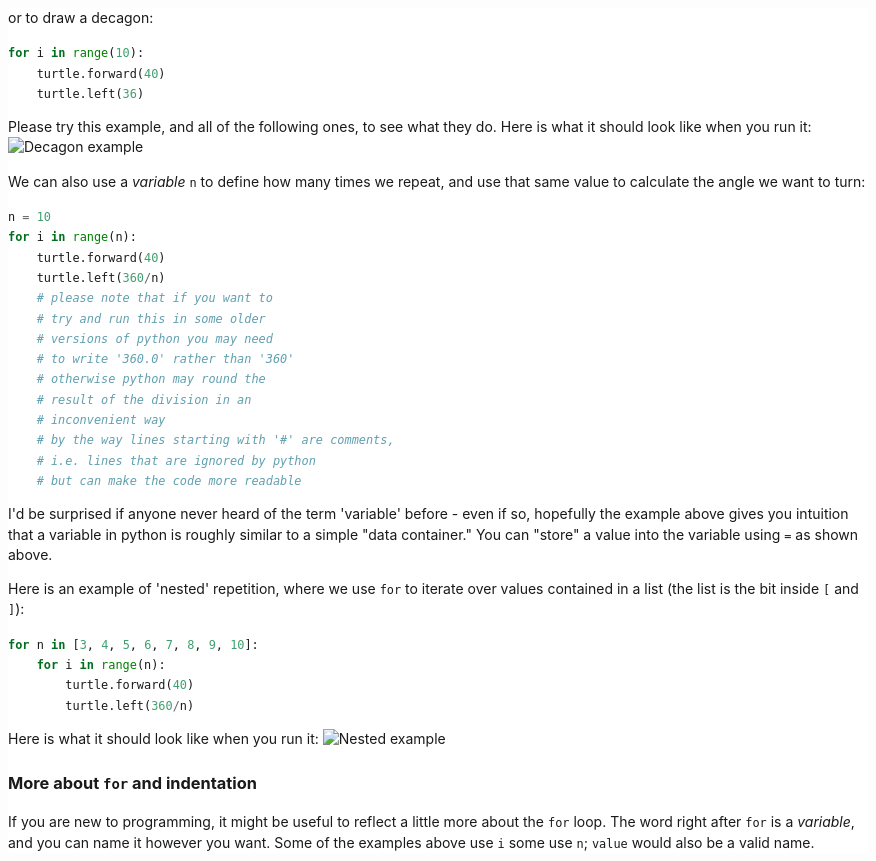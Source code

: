 or to draw a decagon:

```python
for i in range(10):
    turtle.forward(40)
    turtle.left(36)
```

Please try this example, and all of the following ones, to see what they do. Here is what it should look like when you run it: 
![Decagon example](https://gist.github.com/ecostanza/a03333bd303ec059ecf531c28a83ea21/raw/decagon.png)


We can also use a _variable_ `n` to define how many times we repeat, and use that same value to calculate the angle we want to turn:

```python
n = 10
for i in range(n):
    turtle.forward(40)
    turtle.left(360/n)
    # please note that if you want to
    # try and run this in some older 
    # versions of python you may need
    # to write '360.0' rather than '360' 
    # otherwise python may round the 
    # result of the division in an 
    # inconvenient way
    # by the way lines starting with '#' are comments, 
    # i.e. lines that are ignored by python
    # but can make the code more readable
```

I'd be surprised if anyone never heard of the term 'variable' before - even if so, hopefully the example above gives you intuition that a variable in python is roughly similar to a simple "data container."
You can "store" a value into the variable using `=` as shown above.

Here is an example of 'nested' repetition, where we use `for` to iterate over values contained in a list (the list is the bit inside `[` and `]`):

```python
for n in [3, 4, 5, 6, 7, 8, 9, 10]:
    for i in range(n):
        turtle.forward(40)
        turtle.left(360/n)
```

Here is what it should look like when you run it: 
![Nested example](https://gist.github.com/ecostanza/a03333bd303ec059ecf531c28a83ea21/raw/nested.png)

### More about `for` and indentation
If you are new to programming, it might be useful to reflect a little more about the `for` loop. The word right after `for` is a _variable_, and you can name it however you want. Some of the examples above use `i` some use `n`; `value` would also be a valid name. 
